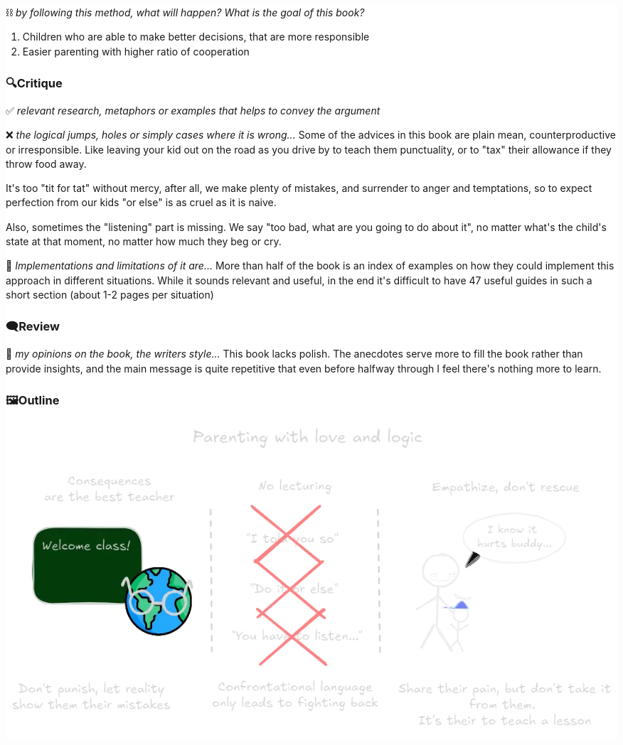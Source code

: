 ⛓ *by following this method, what will happen? What is the goal of this book?*
1. Children who are able to make better decisions, that are more responsible
2. Easier parenting with higher ratio of cooperation
### 🔍Critique

✅ *relevant research, metaphors or examples that helps to convey the argument*

❌ *the logical jumps, holes or simply cases where it is wrong...*
Some of the advices in this book are plain mean, counterproductive or irresponsible. Like leaving your kid out on the road as you drive by to teach them punctuality, or to "tax" their allowance if they throw food away.

It's too "tit for tat" without mercy, after all, we make plenty of mistakes, and surrender to anger and temptations, so to expect perfection from our kids "or else" is as cruel as it is naive.

Also, sometimes the "listening" part is missing. We say "too bad, what are you going to do about it", no matter what's the child's state at that moment, no matter how much they beg or cry.

🧱 *Implementations and limitations of it are...*
More than half of the book is an index of examples on how they could implement this approach in different situations. While it sounds relevant and useful, in the end it's difficult to have 47 useful guides in such a short section (about 1-2 pages per situation)
### 🗨️Review

💭 *my opinions on the book, the writers style...*
This book lacks polish. The anecdotes serve more to fill the book rather than provide insights, and the main message is quite repetitive that even before halfway through I feel there's nothing more to learn.

### 🖼️Outline

![Parenting with Love and Logic (book).webp](/books/parenting-with-love-and-logic-book.webp)
